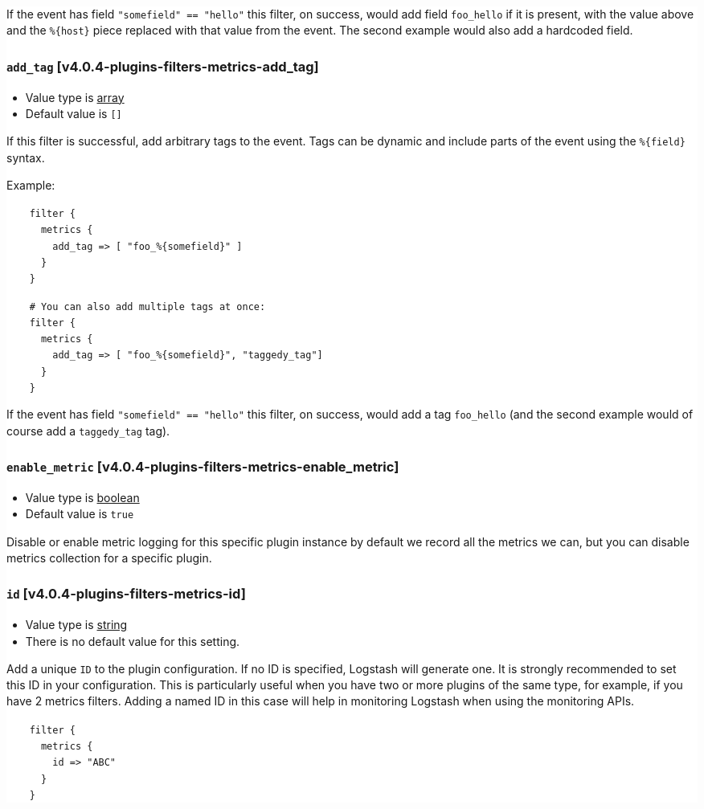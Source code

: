 If the event has field `"somefield" == "hello"` this filter, on success, would add field `foo_hello` if it is present, with the value above and the `%{host}` piece replaced with that value from the event. The second example would also add a hardcoded field.

### `add_tag` [v4.0.4-plugins-filters-metrics-add_tag]

* Value type is [array](/lsr/value-types.md#array)
* Default value is `[]`

If this filter is successful, add arbitrary tags to the event. Tags can be dynamic and include parts of the event using the `%{field}` syntax.

Example:

```
    filter {
      metrics {
        add_tag => [ "foo_%{somefield}" ]
      }
    }
```

```
    # You can also add multiple tags at once:
    filter {
      metrics {
        add_tag => [ "foo_%{somefield}", "taggedy_tag"]
      }
    }
```

If the event has field `"somefield" == "hello"` this filter, on success, would add a tag `foo_hello` (and the second example would of course add a `taggedy_tag` tag).

### `enable_metric` [v4.0.4-plugins-filters-metrics-enable_metric]

* Value type is [boolean](/lsr/value-types.md#boolean)
* Default value is `true`

Disable or enable metric logging for this specific plugin instance by default we record all the metrics we can, but you can disable metrics collection for a specific plugin.

### `id` [v4.0.4-plugins-filters-metrics-id]

* Value type is [string](/lsr/value-types.md#string)
* There is no default value for this setting.

Add a unique `ID` to the plugin configuration. If no ID is specified, Logstash will generate one. It is strongly recommended to set this ID in your configuration. This is particularly useful when you have two or more plugins of the same type, for example, if you have 2 metrics filters. Adding a named ID in this case will help in monitoring Logstash when using the monitoring APIs.

```
    filter {
      metrics {
        id => "ABC"
      }
    }
```
